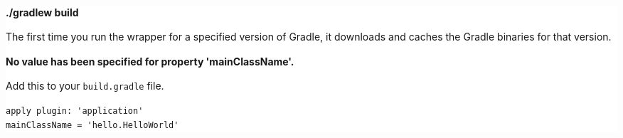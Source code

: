 **./gradlew build**

The first time you run the wrapper for a specified version of Gradle, it downloads and caches the Gradle binaries for that version. 

**No value has been specified for property 'mainClassName'.**

Add this to your `build.gradle` file. 

```
apply plugin: 'application'
mainClassName = 'hello.HelloWorld'
```